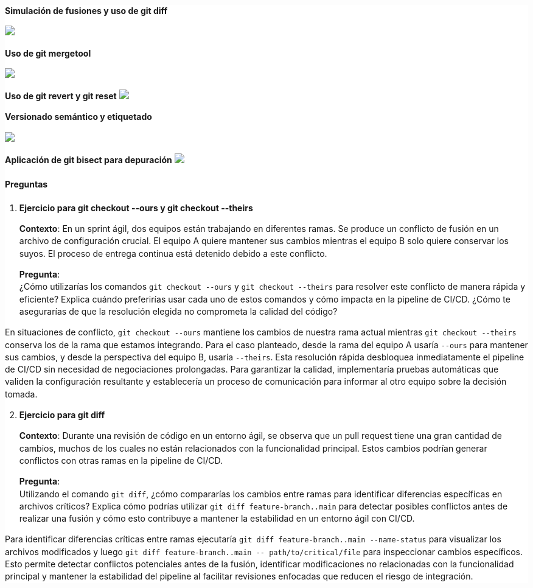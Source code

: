 **Simulación de fusiones y uso de git diff**


![](https://i.imgur.com/baNXFp6.png)

**Uso de git mergetool**

![](https://i.imgur.com/Zc3Gano.png)

**Uso de git revert y git reset**
![](https://i.imgur.com/ROuGrwQ.png)


**Versionado semántico y etiquetado**

![](https://i.imgur.com/0v9qJ11.png)

**Aplicación de git bisect para depuración**
![](https://i.imgur.com/Tjztq6p.png)

#### **Preguntas**

1. **Ejercicio para git checkout --ours y git checkout --theirs**
    
    **Contexto**: En un sprint ágil, dos equipos están trabajando en diferentes ramas. Se produce un conflicto de fusión en un archivo de configuración crucial. El equipo A quiere mantener sus cambios mientras el equipo B solo quiere conservar los suyos. El proceso de entrega continua está detenido debido a este conflicto.
    
    **Pregunta**:  
    ¿Cómo utilizarías los comandos `git checkout --ours` y `git checkout --theirs` para resolver este conflicto de manera rápida y eficiente? Explica cuándo preferirías usar cada uno de estos comandos y cómo impacta en la pipeline de CI/CD. ¿Cómo te asegurarías de que la resolución elegida no comprometa la calidad del código?

En situaciones de conflicto, `git checkout --ours` mantiene los cambios de nuestra rama actual mientras `git checkout --theirs` conserva los de la rama que estamos integrando. Para el caso planteado, desde la rama del equipo A usaría `--ours` para mantener sus cambios, y desde la perspectiva del equipo B, usaría `--theirs`. Esta resolución rápida desbloquea inmediatamente el pipeline de CI/CD sin necesidad de negociaciones prolongadas. Para garantizar la calidad, implementaría pruebas automáticas que validen la configuración resultante y establecería un proceso de comunicación para informar al otro equipo sobre la decisión tomada.
    
2. **Ejercicio para git diff**
    
    **Contexto**: Durante una revisión de código en un entorno ágil, se observa que un pull request tiene una gran cantidad de cambios, muchos de los cuales no están relacionados con la funcionalidad principal. Estos cambios podrían generar conflictos con otras ramas en la pipeline de CI/CD.
    
    **Pregunta**:  
    Utilizando el comando `git diff`, ¿cómo compararías los cambios entre ramas para identificar diferencias específicas en archivos críticos? Explica cómo podrías utilizar `git diff feature-branch..main` para detectar posibles conflictos antes de realizar una fusión y cómo esto contribuye a mantener la estabilidad en un entorno ágil con CI/CD.
    
Para identificar diferencias críticas entre ramas ejecutaría `git diff feature-branch..main --name-status` para visualizar los archivos modificados y luego `git diff feature-branch..main -- path/to/critical/file` para inspeccionar cambios específicos. Esto permite detectar conflictos potenciales antes de la fusión, identificar modificaciones no relacionadas con la funcionalidad principal y mantener la estabilidad del pipeline al facilitar revisiones enfocadas que reducen el riesgo de integración.
    